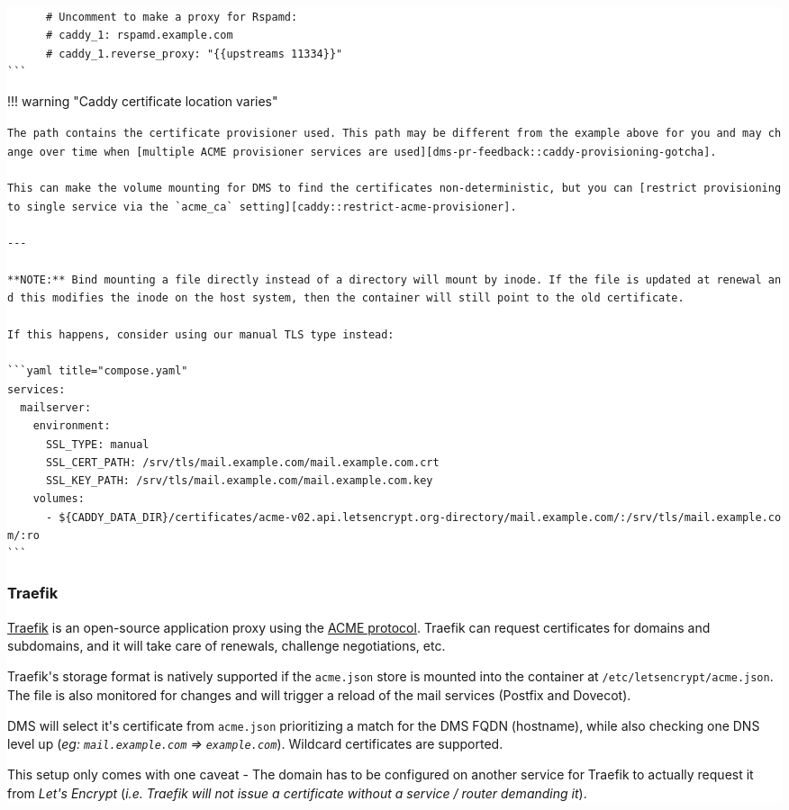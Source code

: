           # Uncomment to make a proxy for Rspamd:
          # caddy_1: rspamd.example.com
          # caddy_1.reverse_proxy: "{{upstreams 11334}}"
    ```

!!! warning "Caddy certificate location varies"

    The path contains the certificate provisioner used. This path may be different from the example above for you and may change over time when [multiple ACME provisioner services are used][dms-pr-feedback::caddy-provisioning-gotcha].

    This can make the volume mounting for DMS to find the certificates non-deterministic, but you can [restrict provisioning to single service via the `acme_ca` setting][caddy::restrict-acme-provisioner].

    ---

    **NOTE:** Bind mounting a file directly instead of a directory will mount by inode. If the file is updated at renewal and this modifies the inode on the host system, then the container will still point to the old certificate.

    If this happens, consider using our manual TLS type instead:

    ```yaml title="compose.yaml"
    services:
      mailserver:
        environment:
          SSL_TYPE: manual
          SSL_CERT_PATH: /srv/tls/mail.example.com/mail.example.com.crt
          SSL_KEY_PATH: /srv/tls/mail.example.com/mail.example.com.key
        volumes:
          - ${CADDY_DATA_DIR}/certificates/acme-v02.api.letsencrypt.org-directory/mail.example.com/:/srv/tls/mail.example.com/:ro
    ```

### Traefik

[Traefik][traefik::github] is an open-source application proxy using the [ACME protocol][ietf::rfc::acme]. Traefik can request certificates for domains and subdomains, and it will take care of renewals, challenge negotiations, etc.

Traefik's storage format is natively supported if the `acme.json` store is mounted into the container at `/etc/letsencrypt/acme.json`. The file is also monitored for changes and will trigger a reload of the mail services (Postfix and Dovecot).

DMS will select it's certificate from `acme.json` prioritizing a match for the DMS FQDN (hostname), while also checking one DNS level up (_eg: `mail.example.com` => `example.com`_). Wildcard certificates are supported.

This setup only comes with one caveat - The domain has to be configured on another service for Traefik to actually request it from _Let's Encrypt_ (_i.e. Traefik will not issue a certificate without a service / router demanding it_).


[docs-env::ssl-type]: ../environment.md#ssl_type
[docs-env::tls-level]: ../environment.md#tls_level
[docs-faq-baredomain]: ../../faq.md#can-i-use-a-nakedbare-domain-ie-no-hostname
[docs::dms-volumes-config]: ../advanced/optional-config.md#volumes-config
[docs::dms-override-config::dovecot]: ../advanced/override-defaults/dovecot.md
[docs::dms-override-config::postfix]: ../advanced/override-defaults/postfix.md
[docs::dms-override-config::user-patches]: ../advanced/override-defaults/user-patches.md
[github-file-compose]: https://github.com/docker-mailserver/docker-mailserver/blob/master/compose.yaml
[github-file::tls-readme]: https://github.com/docker-mailserver/docker-mailserver/blob/3b8059f2daca80d967635e04d8d81e9abb755a4d/test/test-files/ssl/example.test/README.md
[hanscees-renewcerts]: https://github.com/hanscees/dockerscripts/blob/master/scripts/tomav-renew-certs
[traefik::github]: https://github.com/containous/traefik
[ietf::rfc::acme]: https://datatracker.ietf.org/doc/html/rfc8555
[tls::cipher-suites]: https://en.wikipedia.org/wiki/Cipher_suite#Supported_algorithms
[tls::cbc-not-aead]: https://crypto.stackexchange.com/questions/52566/why-was-aes-cbc-removed-in-tls-1-3/52584#52584
[tls::pfs]: https://en.wikipedia.org/wiki/Forward_secrecy
[tls::dovecot-dhe-fail]: https://github.com/testssl/testssl.sh/issues/2883#issuecomment-3273014938
[ietf::rfc::ffdhe]: https://datatracker.ietf.org/doc/html/rfc7919
[ffdhe4096-src]: https://github.com/internetstandards/dhe_groups
[dh-avoid-selfgenerated]: https://crypto.stackexchange.com/questions/29926/what-diffie-hellman-parameters-should-i-use
[tls-dh-postfix-3p7]: https://www.postfix.org/postconf.5.html#smtpd_tls_dh1024_param_file
[certificate-transparency]: https://certificate.transparency.dev/
[ct-search]: https://crt.sh/
[wildcard-cert]: https://en.wikipedia.org/wiki/Wildcard_certificate#Examples
[security::wildcard-cert]: https://gist.github.com/joepie91/7e5cad8c0726fd6a5e90360a754fc568
[letsencrypt::limits]: https://letsencrypt.org/docs/rate-limits/
[certbot::github]: https://github.com/certbot/certbot
[certbot::certs-storage]: https://certbot.eff.org/docs/using.html#where-are-my-certificates
[certbot::log-rotation]: https://certbot.eff.org/docs/using.html#log-rotation
[certbot::docker]: https://certbot.eff.org/docs/install.html#running-with-docker
[certbot::standalone]: https://certbot.eff.org/docs/using.html#standalone
[certbot::renew]: https://certbot.eff.org/docs/using.html#renewing-certificates
[certbot::automated-renewal]: https://certbot.eff.org/docs/using.html#automated-renewals
[certbot::automated-renewal::example-systemd-timer]: https://github.com/orgs/docker-mailserver/discussions/3917#discussioncomment-8661690
[certbot::custom-ca]: https://certbot.eff.org/docs/using.htmlchanging-the-acme-server
[certbot::webroot]: https://certbot.eff.org/docs/using.html#webroot
[nginx-proxy::github]: https://github.com/nginx-proxy/nginx-proxy
[acme-companion::github]: https://github.com/nginx-proxy/acme-companion
[acme-companion::docs]: https://github.com/nginx-proxy/acme-companion/blob/main/docs
[acme-companion::basic-setup]: https://github.com/nginx-proxy/acme-companion#basic-usage-with-the-nginx-proxy-container
[acme-companion::env-container]: https://github.com/nginx-proxy/acme-companion/blob/main/docs/Let's-Encrypt-and-ACME.md
[acme-companion::env-config]: https://github.com/nginx-proxy/acme-companion/blob/main/docs/Container-configuration.md
[acme-companion::troubleshooting]: https://github.com/nginx-proxy/acme-companion/blob/main/docs/Invalid-authorizations.md
[acme-companion::standalone]: https://github.com/nginx-proxy/acme-companion/blob/main/docs/Standalone-certificates.md
[acme-companion::standalone-changes]: https://github.com/nginx-proxy/acme-companion/blob/main/docs/Standalone-certificates.md#picking-up-changes-to-letsencrypt_user_data
[acme-companion::service-loop]: https://github.com/nginx-proxy/acme-companion/blob/main/docs/Container-utilities.md
[web::caddy]: https://caddyserver.com
[dockerhub::caddy]: https://hub.docker.com/_/caddy
[github::caddy-docker-proxy]: https://github.com/lucaslorentz/caddy-docker-proxy
[dms-pr-feedback::caddy-provisioning-gotcha]: https://github.com/docker-mailserver/docker-mailserver/pull/3485/files#r1297512818
[caddy-docs::tls-internal]: https://caddyserver.com/docs/caddyfile/directives/tls#syntax
[caddy-docs::key-type]: https://caddyserver.com/docs/caddyfile/options#key-type
[caddy::restrict-acme-provisioner]: https://caddy.community/t/is-there-a-way-on-a-caddyfile-to-force-a-specific-acme-ca/14506
[dms-discussion::gotcha-fqdn-bad-dns]: https://github.com/docker-mailserver/docker-mailserver/issues/3955#issuecomment-2027882633
